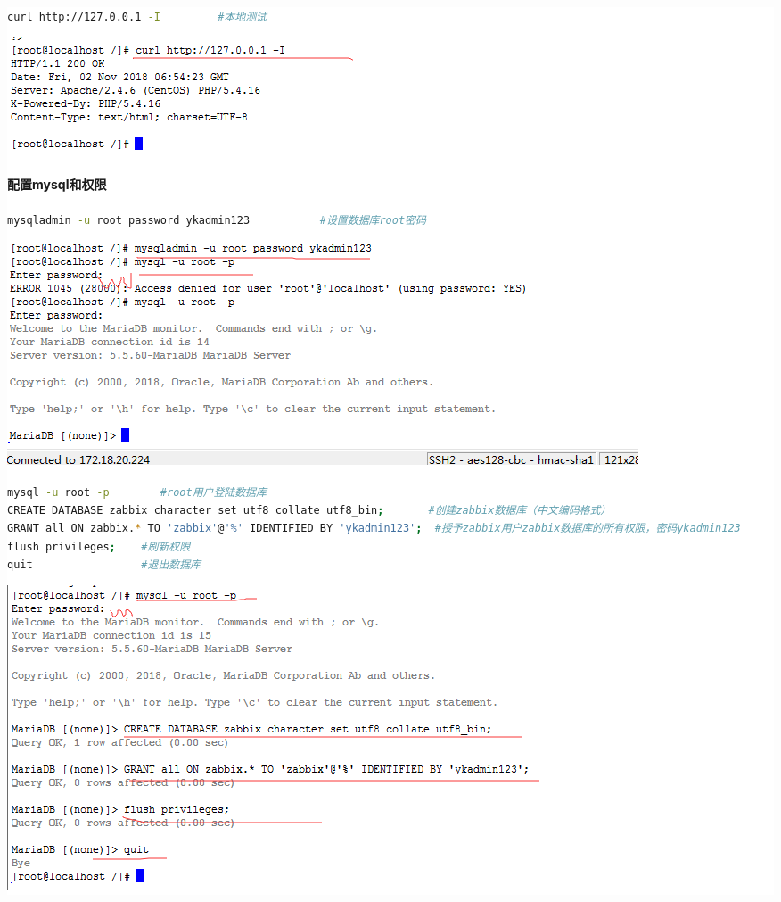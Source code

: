 ```bash
curl http://127.0.0.1 -I         #本地测试
```

![](centos7-yum安装zabbix4-0长期稳定版及优化/16.png)

#### **配置mysql和权限**

```bash
mysqladmin -u root password ykadmin123           #设置数据库root密码
```

![](centos7-yum安装zabbix4-0长期稳定版及优化/17.png)

```bash
mysql -u root -p        #root用户登陆数据库
CREATE DATABASE zabbix character set utf8 collate utf8_bin;       #创建zabbix数据库（中文编码格式）
GRANT all ON zabbix.* TO 'zabbix'@'%' IDENTIFIED BY 'ykadmin123';  #授予zabbix用户zabbix数据库的所有权限，密码ykadmin123
flush privileges;    #刷新权限
quit                 #退出数据库   
```

![](centos7-yum安装zabbix4-0长期稳定版及优化/18.png)
